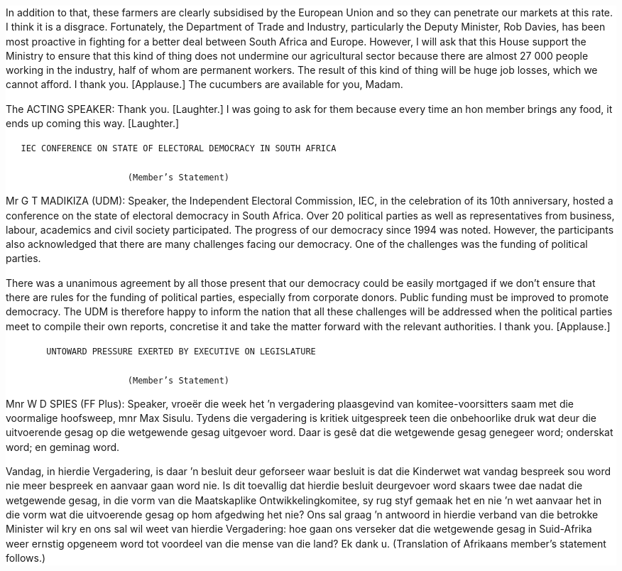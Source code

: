 In addition to that, these farmers are clearly subsidised by the European
Union and so they can penetrate our markets at this rate. I think it is a
disgrace. Fortunately, the Department of Trade and Industry, particularly
the Deputy Minister, Rob Davies, has been most proactive in fighting for a
better deal between South Africa and Europe. However, I will ask that this
House support the Ministry to ensure that this kind of thing does not
undermine our agricultural sector because there are almost 27 000 people
working in the industry, half of whom are permanent workers. The result of
this kind of thing will be huge job losses, which we cannot afford. I thank
you. [Applause.] The cucumbers are available for you, Madam.

The ACTING SPEAKER: Thank you. [Laughter.] I was going to ask for them
because every time an hon member brings any food, it ends up coming this
way. [Laughter.]

       IEC CONFERENCE ON STATE OF ELECTORAL DEMOCRACY IN SOUTH AFRICA

                            (Member’s Statement)

Mr G T MADIKIZA (UDM): Speaker, the Independent Electoral Commission, IEC,
in the celebration of its 10th anniversary, hosted a conference on the
state of electoral democracy in South Africa. Over 20 political parties as
well as representatives from business, labour, academics and civil society
participated. The progress of our democracy since 1994 was noted. However,
the participants also acknowledged that there are many challenges facing
our democracy. One of the challenges was the funding of political parties.

There was a unanimous agreement by all those present that our democracy
could be easily mortgaged if we don’t ensure that there are rules for the
funding of political parties, especially from corporate donors. Public
funding must be improved to promote democracy. The UDM is therefore happy
to inform the nation that all these challenges will be addressed when the
political parties meet to compile their own reports, concretise it and take
the matter forward with the relevant authorities. I thank you. [Applause.]

            UNTOWARD PRESSURE EXERTED BY EXECUTIVE ON LEGISLATURE

                            (Member’s Statement)

Mnr W D SPIES (FF Plus): Speaker, vroeër die week het ’n vergadering
plaasgevind van komitee-voorsitters saam met die voormalige hoofsweep, mnr
Max Sisulu. Tydens die vergadering is kritiek uitgespreek teen die
onbehoorlike druk wat deur die uitvoerende gesag op die wetgewende gesag
uitgevoer word. Daar is gesê dat die wetgewende gesag genegeer word;
onderskat word; en geminag word.

Vandag, in hierdie Vergadering, is daar ’n besluit deur geforseer waar
besluit is dat die Kinderwet wat vandag bespreek sou word nie meer bespreek
en aanvaar gaan word nie. Is dit toevallig dat hierdie besluit deurgevoer
word skaars twee dae nadat die wetgewende gesag, in die vorm van die
Maatskaplike Ontwikkelingkomitee, sy rug styf gemaak het en nie ’n wet
aanvaar het in die vorm wat die uitvoerende gesag op hom afgedwing het nie?
Ons sal graag ’n antwoord in hierdie verband van die betrokke Minister wil
kry en ons sal wil weet van hierdie Vergadering: hoe gaan ons verseker dat
die wetgewende gesag in Suid-Afrika weer ernstig opgeneem word tot voordeel
van die mense van die land? Ek dank u. (Translation of Afrikaans member’s
statement follows.)
